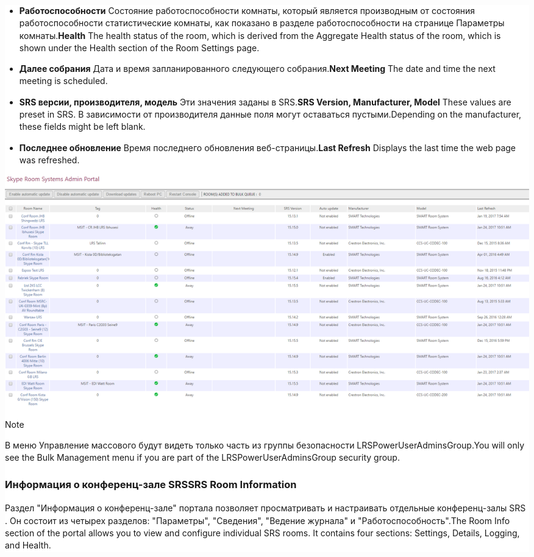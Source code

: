 - <span data-ttu-id="bae5c-177">**Работоспособности** Состояние работоспособности комнаты, который является производным от состояния работоспособности статистические комнаты, как показано в разделе работоспособности на странице Параметры комнаты.</span><span class="sxs-lookup"><span data-stu-id="bae5c-177">**Health** The health status of the room, which is derived from the Aggregate Health status of the room, which is shown under the Health section of the Room Settings page.</span></span>

- <span data-ttu-id="bae5c-178">**Далее собрания** Дата и время запланированного следующего собрания.</span><span class="sxs-lookup"><span data-stu-id="bae5c-178">**Next Meeting** The date and time the next meeting is scheduled.</span></span>

- <span data-ttu-id="bae5c-179">**SRS версии, производителя, модель** Эти значения заданы в SRS.</span><span class="sxs-lookup"><span data-stu-id="bae5c-179">**SRS Version, Manufacturer, Model** These values are preset in SRS.</span></span> <span data-ttu-id="bae5c-180">В зависимости от производителя данные поля могут оставаться пустыми.</span><span class="sxs-lookup"><span data-stu-id="bae5c-180">Depending on the manufacturer, these fields might be left blank.</span></span>

- <span data-ttu-id="bae5c-181">**Последнее обновление** Время последнего обновления веб-страницы.</span><span class="sxs-lookup"><span data-stu-id="bae5c-181">**Last Refresh** Displays the last time the web page was refreshed.</span></span>

![Представление сводки портала администрирования системы комнат Lync](../../media/LRS_AdminPortal_Summary_view.png)

> [!NOTE]
> <span data-ttu-id="bae5c-183">В меню Управление массового будут видеть только часть из группы безопасности LRSPowerUserAdminsGroup.</span><span class="sxs-lookup"><span data-stu-id="bae5c-183">You will only see the Bulk Management menu if you are part of the LRSPowerUserAdminsGroup security group.</span></span>

### <a name="srs-room-information"></a><span data-ttu-id="bae5c-184">Информация о конференц-зале SRS</span><span class="sxs-lookup"><span data-stu-id="bae5c-184">SRS Room Information</span></span>

<span data-ttu-id="bae5c-p113">Раздел "Информация о конференц-зале" портала позволяет просматривать и настраивать отдельные конференц-залы SRS . Он состоит из четырех разделов: "Параметры", "Сведения", "Ведение журнала" и "Работоспособность".</span><span class="sxs-lookup"><span data-stu-id="bae5c-p113">The Room Info section of the portal allows you to view and configure individual SRS rooms. It contains four sections: Settings, Details, Logging, and Health.</span></span>
